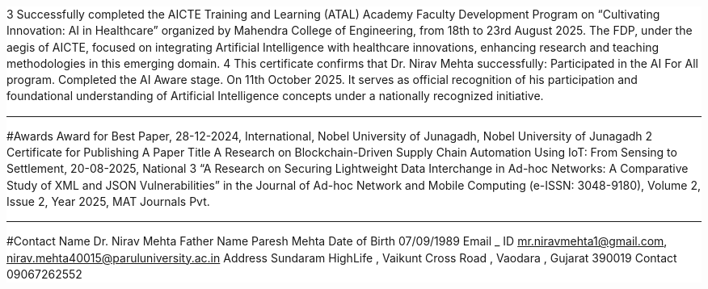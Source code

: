 3
Successfully completed the AICTE Training and Learning (ATAL) Academy Faculty Development Program on “Cultivating
Innovation: AI in Healthcare” organized by Mahendra College of Engineering, from 18th to 23rd August 2025. The FDP,
under the aegis of AICTE, focused on integrating Artificial Intelligence with healthcare innovations, enhancing research and
teaching methodologies in this emerging domain.
4
This certificate confirms that Dr. Nirav Mehta successfully: Participated in the AI For All program. Completed the AI Aware
stage. On 11th October 2025. It serves as official recognition of his participation and foundational understanding of
Artificial Intelligence concepts under a nationally recognized initiative.



------------

#Awards
Award for Best Paper, 28-12-2024, International, Nobel University of Junagadh, Nobel University of Junagadh
2 Certificate for Publishing A Paper Title A Research on Blockchain-Driven Supply Chain Automation Using IoT: From
Sensing to Settlement, 20-08-2025, National
3
“A Research on Securing Lightweight Data Interchange in Ad-hoc Networks: A Comparative Study of XML and JSON
Vulnerabilities” in the Journal of Ad-hoc Network and Mobile Computing (e-ISSN: 3048-9180), Volume 2, Issue 2, Year
2025, MAT Journals Pvt. 


----------

#Contact 
Name
Dr. Nirav Mehta
Father Name
Paresh Mehta
Date of Birth
07/09/1989
Email _ ID mr.niravmehta1@gmail.com,  nirav.mehta40015@paruluniversity.ac.in
Address
Sundaram HighLife , Vaikunt Cross Road , Vaodara , Gujarat 390019
Contact 09067262552

